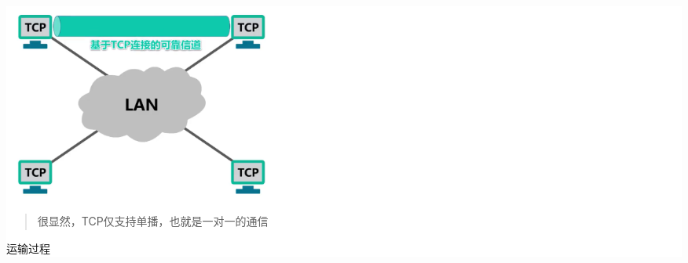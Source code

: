 <img src="./attachments/image-20201021194749562.png" alt="image-20201021194749562" style="zoom:37%;" />

> 很显然，TCP仅支持单播，也就是一对一的通信



运输过程
